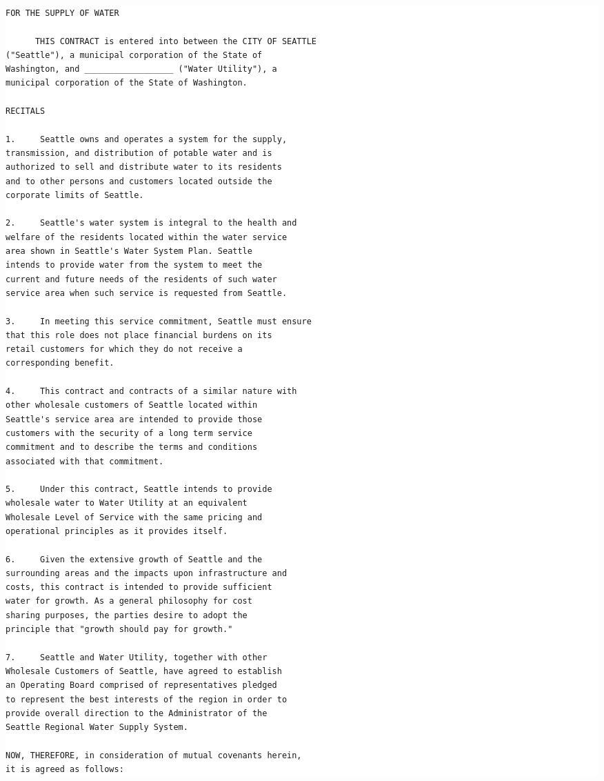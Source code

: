     FOR THE SUPPLY OF WATER  
  
          THIS CONTRACT is entered into between the CITY OF SEATTLE  
    ("Seattle"), a municipal corporation of the State of  
    Washington, and __________________ ("Water Utility"), a  
    municipal corporation of the State of Washington.  
  
    RECITALS  
  
    1.     Seattle owns and operates a system for the supply,  
    transmission, and distribution of potable water and is  
    authorized to sell and distribute water to its residents  
    and to other persons and customers located outside the  
    corporate limits of Seattle.  
  
    2.     Seattle's water system is integral to the health and  
    welfare of the residents located within the water service  
    area shown in Seattle's Water System Plan. Seattle  
    intends to provide water from the system to meet the  
    current and future needs of the residents of such water  
    service area when such service is requested from Seattle.  
  
    3.     In meeting this service commitment, Seattle must ensure  
    that this role does not place financial burdens on its  
    retail customers for which they do not receive a  
    corresponding benefit.  
  
    4.     This contract and contracts of a similar nature with  
    other wholesale customers of Seattle located within  
    Seattle's service area are intended to provide those  
    customers with the security of a long term service  
    commitment and to describe the terms and conditions  
    associated with that commitment.  
  
    5.     Under this contract, Seattle intends to provide  
    wholesale water to Water Utility at an equivalent  
    Wholesale Level of Service with the same pricing and  
    operational principles as it provides itself.  
  
    6.     Given the extensive growth of Seattle and the  
    surrounding areas and the impacts upon infrastructure and  
    costs, this contract is intended to provide sufficient  
    water for growth. As a general philosophy for cost  
    sharing purposes, the parties desire to adopt the  
    principle that "growth should pay for growth."  
  
    7.     Seattle and Water Utility, together with other  
    Wholesale Customers of Seattle, have agreed to establish  
    an Operating Board comprised of representatives pledged  
    to represent the best interests of the region in order to  
    provide overall direction to the Administrator of the  
    Seattle Regional Water Supply System.  
  
    NOW, THEREFORE, in consideration of mutual covenants herein,  
    it is agreed as follows:  
  